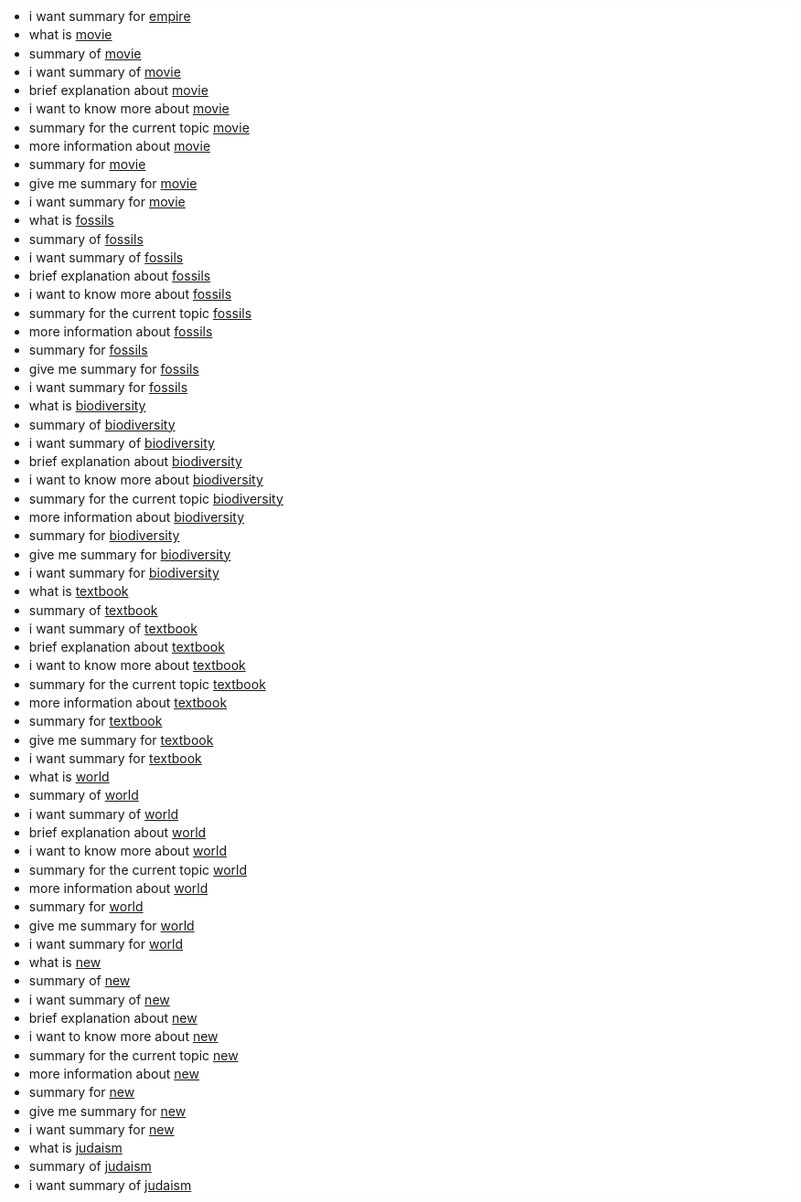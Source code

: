- i want summary for [empire](topic)
- what is [movie](topic)
- summary of [movie](topic)
- i want summary of [movie](topic)
- brief explanation about [movie](topic)
- i want to know more about [movie](topic)
- summary for the current topic [movie](topic)
- more information about [movie](topic)
- summary for [movie](topic)
- give me summary for [movie](topic)
- i want summary for [movie](topic)
- what is [fossils](topic)
- summary of [fossils](topic)
- i want summary of [fossils](topic)
- brief explanation about [fossils](topic)
- i want to know more about [fossils](topic)
- summary for the current topic [fossils](topic)
- more information about [fossils](topic)
- summary for [fossils](topic)
- give me summary for [fossils](topic)
- i want summary for [fossils](topic)
- what is [biodiversity](topic)
- summary of [biodiversity](topic)
- i want summary of [biodiversity](topic)
- brief explanation about [biodiversity](topic)
- i want to know more about [biodiversity](topic)
- summary for the current topic [biodiversity](topic)
- more information about [biodiversity](topic)
- summary for [biodiversity](topic)
- give me summary for [biodiversity](topic)
- i want summary for [biodiversity](topic)
- what is [textbook](topic)
- summary of [textbook](topic)
- i want summary of [textbook](topic)
- brief explanation about [textbook](topic)
- i want to know more about [textbook](topic)
- summary for the current topic [textbook](topic)
- more information about [textbook](topic)
- summary for [textbook](topic)
- give me summary for [textbook](topic)
- i want summary for [textbook](topic)
- what is [world](topic)
- summary of [world](topic)
- i want summary of [world](topic)
- brief explanation about [world](topic)
- i want to know more about [world](topic)
- summary for the current topic [world](topic)
- more information about [world](topic)
- summary for [world](topic)
- give me summary for [world](topic)
- i want summary for [world](topic)
- what is [new](topic)
- summary of [new](topic)
- i want summary of [new](topic)
- brief explanation about [new](topic)
- i want to know more about [new](topic)
- summary for the current topic [new](topic)
- more information about [new](topic)
- summary for [new](topic)
- give me summary for [new](topic)
- i want summary for [new](topic)
- what is [judaism](topic)
- summary of [judaism](topic)
- i want summary of [judaism](topic)